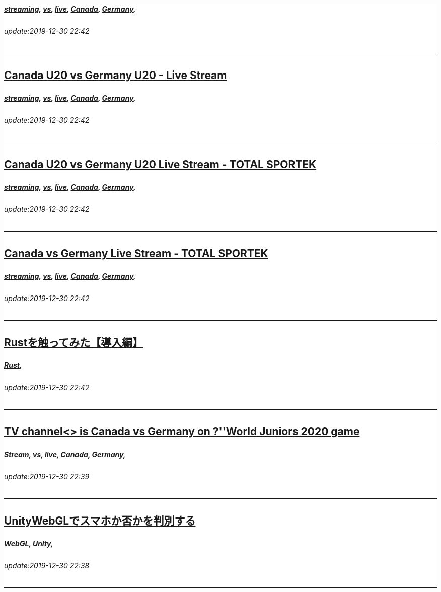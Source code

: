 ##### [streaming](https://qiita.com/tags/streaming), [vs](https://qiita.com/tags/vs), [live](https://qiita.com/tags/live), [Canada](https://qiita.com/tags/Canada), [Germany](https://qiita.com/tags/Germany), 
###### update:2019-12-30 22:42
---
## [Canada U20 vs Germany U20 - Live Stream](https://qiita.com/JupiterLive/items/aba6011a16b20ff9c875)
##### [streaming](https://qiita.com/tags/streaming), [vs](https://qiita.com/tags/vs), [live](https://qiita.com/tags/live), [Canada](https://qiita.com/tags/Canada), [Germany](https://qiita.com/tags/Germany), 
###### update:2019-12-30 22:42
---
## [Canada U20 vs Germany U20 Live Stream - TOTAL SPORTEK](https://qiita.com/JupiterLive/items/d575c3e4138f5051ca61)
##### [streaming](https://qiita.com/tags/streaming), [vs](https://qiita.com/tags/vs), [live](https://qiita.com/tags/live), [Canada](https://qiita.com/tags/Canada), [Germany](https://qiita.com/tags/Germany), 
###### update:2019-12-30 22:42
---
## [Canada vs Germany Live Stream - TOTAL SPORTEK](https://qiita.com/JupiterLive/items/f3b1182411f5e3d11a3a)
##### [streaming](https://qiita.com/tags/streaming), [vs](https://qiita.com/tags/vs), [live](https://qiita.com/tags/live), [Canada](https://qiita.com/tags/Canada), [Germany](https://qiita.com/tags/Germany), 
###### update:2019-12-30 22:42
---
## [Rustを触ってみた【導入編】](https://qiita.com/KsntsTt/items/016293e39e279df6acad)
##### [Rust](https://qiita.com/tags/Rust), 
###### update:2019-12-30 22:42
---
## [TV channel<> is Canada vs Germany on ?''World Juniors 2020 game](https://qiita.com/germany-vs-canada-live-stream/items/802ad00ac8da3fcdea9c)
##### [Stream](https://qiita.com/tags/Stream), [vs](https://qiita.com/tags/vs), [live](https://qiita.com/tags/live), [Canada](https://qiita.com/tags/Canada), [Germany](https://qiita.com/tags/Germany), 
###### update:2019-12-30 22:39
---
## [UnityWebGLでスマホか否かを判別する](https://qiita.com/sora_suke_mc/items/cea35834d2cfaa1a5452)
##### [WebGL](https://qiita.com/tags/WebGL), [Unity](https://qiita.com/tags/Unity), 
###### update:2019-12-30 22:38
---